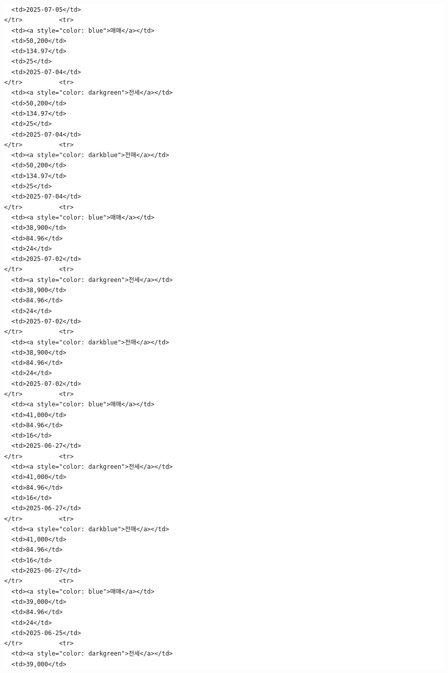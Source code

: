       <td>2025-07-05</td>
    </tr>          <tr>
      <td><a style="color: blue">매매</a></td>
      <td>50,200</td>
      <td>134.97</td>
      <td>25</td>
      <td>2025-07-04</td>
    </tr>          <tr>
      <td><a style="color: darkgreen">전세</a></td>
      <td>50,200</td>
      <td>134.97</td>
      <td>25</td>
      <td>2025-07-04</td>
    </tr>          <tr>
      <td><a style="color: darkblue">전매</a></td>
      <td>50,200</td>
      <td>134.97</td>
      <td>25</td>
      <td>2025-07-04</td>
    </tr>          <tr>
      <td><a style="color: blue">매매</a></td>
      <td>38,900</td>
      <td>84.96</td>
      <td>24</td>
      <td>2025-07-02</td>
    </tr>          <tr>
      <td><a style="color: darkgreen">전세</a></td>
      <td>38,900</td>
      <td>84.96</td>
      <td>24</td>
      <td>2025-07-02</td>
    </tr>          <tr>
      <td><a style="color: darkblue">전매</a></td>
      <td>38,900</td>
      <td>84.96</td>
      <td>24</td>
      <td>2025-07-02</td>
    </tr>          <tr>
      <td><a style="color: blue">매매</a></td>
      <td>41,000</td>
      <td>84.96</td>
      <td>16</td>
      <td>2025-06-27</td>
    </tr>          <tr>
      <td><a style="color: darkgreen">전세</a></td>
      <td>41,000</td>
      <td>84.96</td>
      <td>16</td>
      <td>2025-06-27</td>
    </tr>          <tr>
      <td><a style="color: darkblue">전매</a></td>
      <td>41,000</td>
      <td>84.96</td>
      <td>16</td>
      <td>2025-06-27</td>
    </tr>          <tr>
      <td><a style="color: blue">매매</a></td>
      <td>39,000</td>
      <td>84.96</td>
      <td>24</td>
      <td>2025-06-25</td>
    </tr>          <tr>
      <td><a style="color: darkgreen">전세</a></td>
      <td>39,000</td>